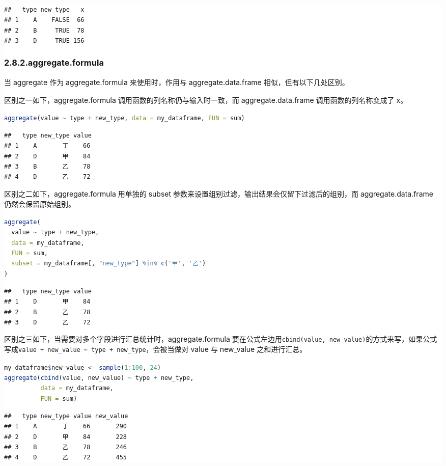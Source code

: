```
##   type new_type   x
## 1    A    FALSE  66
## 2    B     TRUE  78
## 3    D     TRUE 156
```

### 2.8.2.aggregate.formula

当 aggregate 作为 aggregate.formula 来使用时，作用与 aggregate.data.frame 相似，但有以下几处区别。

区别之一如下，aggregate.formula 调用函数的列名称仍与输入时一致，而 aggregate.data.frame 调用函数的列名称变成了 x。


```r
aggregate(value ~ type + new_type, data = my_dataframe, FUN = sum)
```

```
##   type new_type value
## 1    A       丁    66
## 2    D       甲    84
## 3    B       乙    78
## 4    D       乙    72
```

区别之二如下，aggregate.formula 用单独的 subset 参数来设置组别过滤，输出结果会仅留下过滤后的组别，而 aggregate.data.frame 仍然会保留原始组别。


```r
aggregate(
  value ~ type + new_type,
  data = my_dataframe,
  FUN = sum,
  subset = my_dataframe[, "new_type"] %in% c('甲', '乙')
)
```

```
##   type new_type value
## 1    D       甲    84
## 2    B       乙    78
## 3    D       乙    72
```

区别之三如下，当需要对多个字段进行汇总统计时，aggregate.formula 要在公式左边用`cbind(value, new_value)`的方式来写，如果公式写成`value + new_value ~ type + new_type`，会被当做对 value 与 new_value 之和进行汇总。


```r
my_dataframe$new_value <- sample(1:100, 24)
aggregate(cbind(value, new_value) ~ type + new_type,
          data = my_dataframe,
          FUN = sum)
```

```
##   type new_type value new_value
## 1    A       丁    66       290
## 2    D       甲    84       228
## 3    B       乙    78       246
## 4    D       乙    72       455
```
